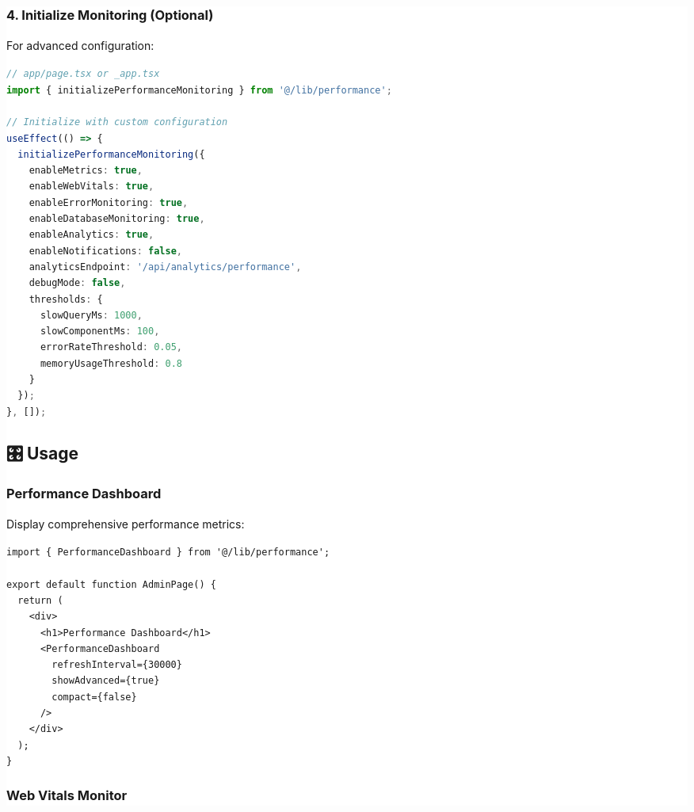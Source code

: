 ### 4. Initialize Monitoring (Optional)

For advanced configuration:

```typescript
// app/page.tsx or _app.tsx
import { initializePerformanceMonitoring } from '@/lib/performance';

// Initialize with custom configuration
useEffect(() => {
  initializePerformanceMonitoring({
    enableMetrics: true,
    enableWebVitals: true,
    enableErrorMonitoring: true,
    enableDatabaseMonitoring: true,
    enableAnalytics: true,
    enableNotifications: false,
    analyticsEndpoint: '/api/analytics/performance',
    debugMode: false,
    thresholds: {
      slowQueryMs: 1000,
      slowComponentMs: 100,
      errorRateThreshold: 0.05,
      memoryUsageThreshold: 0.8
    }
  });
}, []);
```

## 🎛️ Usage

### Performance Dashboard

Display comprehensive performance metrics:

```tsx
import { PerformanceDashboard } from '@/lib/performance';

export default function AdminPage() {
  return (
    <div>
      <h1>Performance Dashboard</h1>
      <PerformanceDashboard 
        refreshInterval={30000}
        showAdvanced={true}
        compact={false}
      />
    </div>
  );
}
```

### Web Vitals Monitor
